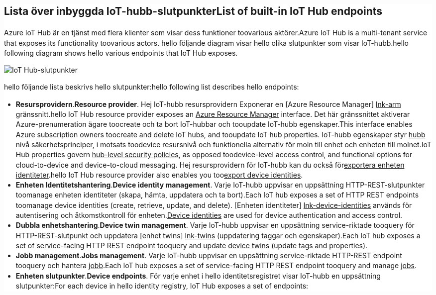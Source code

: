 ## <a name="list-of-built-in-iot-hub-endpoints"></a><span data-ttu-id="e0a45-109">Lista över inbyggda IoT-hubb-slutpunkter</span><span class="sxs-lookup"><span data-stu-id="e0a45-109">List of built-in IoT Hub endpoints</span></span>

<span data-ttu-id="e0a45-110">Azure IoT Hub är en tjänst med flera klienter som visar dess funktioner toovarious aktörer.</span><span class="sxs-lookup"><span data-stu-id="e0a45-110">Azure IoT Hub is a multi-tenant service that exposes its functionality toovarious actors.</span></span> <span data-ttu-id="e0a45-111">hello följande diagram visar hello olika slutpunkter som visar IoT-hubb.</span><span class="sxs-lookup"><span data-stu-id="e0a45-111">hello following diagram shows hello various endpoints that IoT Hub exposes.</span></span>

![IoT Hub-slutpunkter][img-endpoints]

<span data-ttu-id="e0a45-113">hello följande lista beskrivs hello slutpunkter:</span><span class="sxs-lookup"><span data-stu-id="e0a45-113">hello following list describes hello endpoints:</span></span>

* <span data-ttu-id="e0a45-114">**Resursprovidern**.</span><span class="sxs-lookup"><span data-stu-id="e0a45-114">**Resource provider**.</span></span> <span data-ttu-id="e0a45-115">Hej IoT-hubb resursprovidern Exponerar en [Azure Resource Manager] [ lnk-arm] gränssnitt.</span><span class="sxs-lookup"><span data-stu-id="e0a45-115">hello IoT Hub resource provider exposes an [Azure Resource Manager][lnk-arm] interface.</span></span> <span data-ttu-id="e0a45-116">Det här gränssnittet aktiverar Azure-prenumeration ägare toocreate och ta bort IoT-hubbar och tooupdate IoT-hubb egenskaper.</span><span class="sxs-lookup"><span data-stu-id="e0a45-116">This interface enables Azure subscription owners toocreate and delete IoT hubs, and tooupdate IoT hub properties.</span></span> <span data-ttu-id="e0a45-117">IoT-hubb egenskaper styr [hubb nivå säkerhetsprinciper][lnk-accesscontrol], i motsats toodevice resursnivå och funktionella alternativ för moln till enhet och enheten till molnet.</span><span class="sxs-lookup"><span data-stu-id="e0a45-117">IoT Hub properties govern [hub-level security policies][lnk-accesscontrol], as opposed toodevice-level access control, and functional options for cloud-to-device and device-to-cloud messaging.</span></span> <span data-ttu-id="e0a45-118">Hej resursprovidern för IoT-hubb kan du också för[exportera enheten identiteter][lnk-importexport].</span><span class="sxs-lookup"><span data-stu-id="e0a45-118">hello IoT Hub resource provider also enables you too[export device identities][lnk-importexport].</span></span>
* <span data-ttu-id="e0a45-119">**Enheten Identitetshantering**.</span><span class="sxs-lookup"><span data-stu-id="e0a45-119">**Device identity management**.</span></span> <span data-ttu-id="e0a45-120">Varje IoT-hubb uppvisar en uppsättning HTTP-REST-slutpunkter toomanage enheten identiteter (skapa, hämta, uppdatera och ta bort).</span><span class="sxs-lookup"><span data-stu-id="e0a45-120">Each IoT hub exposes a set of HTTP REST endpoints toomanage device identities (create, retrieve, update, and delete).</span></span> <span data-ttu-id="e0a45-121">[Enheten identiteter] [ lnk-device-identities] används för autentisering och åtkomstkontroll för enheten.</span><span class="sxs-lookup"><span data-stu-id="e0a45-121">[Device identities][lnk-device-identities] are used for device authentication and access control.</span></span>
* <span data-ttu-id="e0a45-122">**Dubbla enhetshantering**.</span><span class="sxs-lookup"><span data-stu-id="e0a45-122">**Device twin management**.</span></span> <span data-ttu-id="e0a45-123">Varje IoT-hubb uppvisar en uppsättning service-riktade tooquery för HTTP-REST-slutpunkt och uppdatera [enhet twins] [ lnk-twins] (uppdatering taggar och egenskaper).</span><span class="sxs-lookup"><span data-stu-id="e0a45-123">Each IoT hub exposes a set of service-facing HTTP REST endpoint tooquery and update [device twins][lnk-twins] (update tags and properties).</span></span>
* <span data-ttu-id="e0a45-124">**Jobb management**.</span><span class="sxs-lookup"><span data-stu-id="e0a45-124">**Jobs management**.</span></span> <span data-ttu-id="e0a45-125">Varje IoT-hubb uppvisar en uppsättning service-riktade HTTP-REST endpoint tooquery och hantera [jobb][lnk-jobs].</span><span class="sxs-lookup"><span data-stu-id="e0a45-125">Each IoT hub exposes a set of service-facing HTTP REST endpoint tooquery and manage [jobs][lnk-jobs].</span></span>
* <span data-ttu-id="e0a45-126">**Enheten slutpunkter**.</span><span class="sxs-lookup"><span data-stu-id="e0a45-126">**Device endpoints**.</span></span> <span data-ttu-id="e0a45-127">För varje enhet i hello identitetsregistret visar IoT-hubb en uppsättning slutpunkter:</span><span class="sxs-lookup"><span data-stu-id="e0a45-127">For each device in hello identity registry, IoT Hub exposes a set of endpoints:</span></span>


[lnk-iot-edge]: https://github.com/Azure/iot-edge
[img-endpoints]: ./media/iot-hub-devguide-endpoints/endpoints.png
[lnk-amqp]: https://www.amqp.org/
[lnk-mqtt]: http://mqtt.org/
[lnk-websockets]: https://tools.ietf.org/html/rfc6455
[lnk-arm]: ../azure-resource-manager/resource-group-overview.md
[lnk-event-hubs]: http://azure.microsoft.com/documentation/services/event-hubs/
[lnk-tls]: https://tools.ietf.org/html/rfc5246
[lnk-sdks]: iot-hub-devguide-sdks.md
[lnk-accesscontrol]: iot-hub-devguide-security.md#access-control-and-permissions
[lnk-importexport]: iot-hub-devguide-identity-registry.md#import-and-export-device-identities
[lnk-d2c]: iot-hub-devguide-messages-d2c.md
[lnk-device-identities]: iot-hub-devguide-identity-registry.md
[lnk-upload]: iot-hub-devguide-file-upload.md
[lnk-c2d]: iot-hub-devguide-messages-c2d.md
[lnk-methods]: iot-hub-devguide-direct-methods.md
[lnk-twins]: iot-hub-devguide-device-twins.md
[lnk-query]: iot-hub-devguide-query-language.md
[lnk-jobs]: iot-hub-devguide-jobs.md
[lnk-devguide-quotas]: iot-hub-devguide-quotas-throttling.md
[lnk-devguide-query]: iot-hub-devguide-query-language.md
[lnk-devguide-mqtt]: iot-hub-mqtt-support.md
[lnk-devguide-messaging]: iot-hub-devguide-messaging.md
[lnk-operations-mon]: iot-hub-operations-monitoring.md